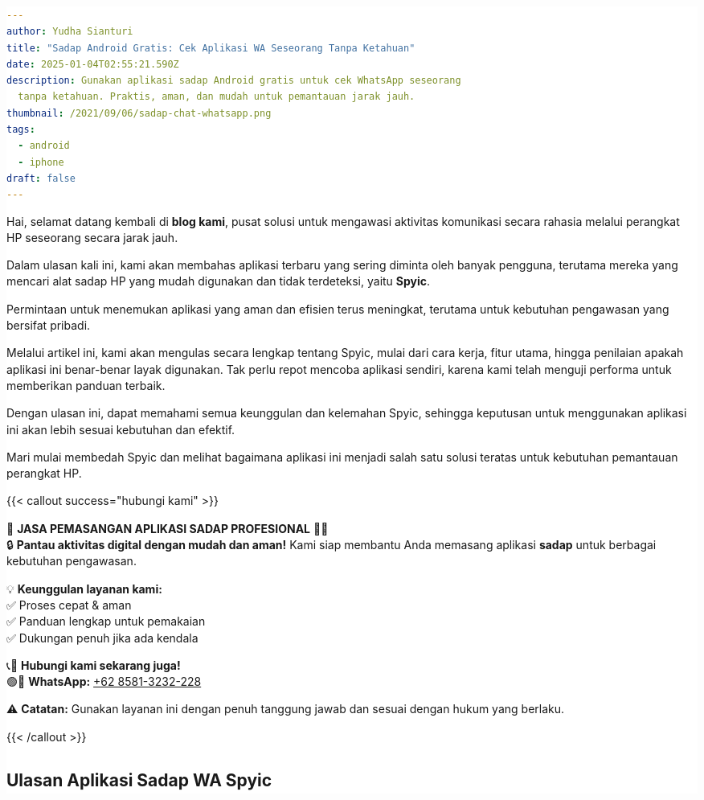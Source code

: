 ```yaml
---
author: Yudha Sianturi
title: "Sadap Android Gratis: Cek Aplikasi WA Seseorang Tanpa Ketahuan"
date: 2025-01-04T02:55:21.590Z
description: Gunakan aplikasi sadap Android gratis untuk cek WhatsApp seseorang
  tanpa ketahuan. Praktis, aman, dan mudah untuk pemantauan jarak jauh.
thumbnail: /2021/09/06/sadap-chat-whatsapp.png
tags:
  - android
  - iphone
draft: false
---
```


Hai, selamat datang kembali di **blog kami**, pusat solusi untuk mengawasi aktivitas komunikasi secara rahasia melalui perangkat HP seseorang secara jarak jauh.

Dalam ulasan kali ini, kami akan membahas aplikasi terbaru yang sering diminta oleh banyak pengguna, terutama mereka yang mencari alat sadap HP yang mudah digunakan dan tidak terdeteksi, yaitu **Spyic**.

Permintaan untuk menemukan aplikasi yang aman dan efisien terus meningkat, terutama untuk kebutuhan pengawasan yang bersifat pribadi.

Melalui artikel ini, kami akan mengulas secara lengkap tentang Spyic, mulai dari cara kerja, fitur utama, hingga penilaian apakah aplikasi ini benar-benar layak digunakan. Tak perlu repot mencoba aplikasi sendiri, karena kami telah menguji performa untuk memberikan panduan terbaik.

Dengan ulasan ini, dapat memahami semua keunggulan dan kelemahan Spyic, sehingga keputusan untuk menggunakan aplikasi ini akan lebih sesuai kebutuhan dan efektif.

Mari mulai membedah Spyic dan melihat bagaimana aplikasi ini menjadi salah satu solusi teratas untuk kebutuhan pemantauan perangkat HP.

{{< callout success="hubungi kami" >}}

📢 **JASA PEMASANGAN APLIKASI SADAP PROFESIONAL** 📱✨  
🔒 **Pantau aktivitas digital dengan mudah dan aman!** Kami siap membantu Anda memasang aplikasi **sadap** untuk berbagai kebutuhan pengawasan.

💡 **Keunggulan layanan kami:**  
✅ Proses cepat & aman  
✅ Panduan lengkap untuk pemakaian  
✅ Dukungan penuh jika ada kendala

📞📲 **Hubungi kami sekarang juga!**  
🟢💬 **WhatsApp:** [+62 8581-3232-228](https://wa.me/6285813232228?text=2mata.github.io)

⚠️ **Catatan:** Gunakan layanan ini dengan penuh tanggung jawab dan sesuai dengan hukum yang berlaku.

{{< /callout >}}

## Ulasan Aplikasi Sadap WA Spyic

